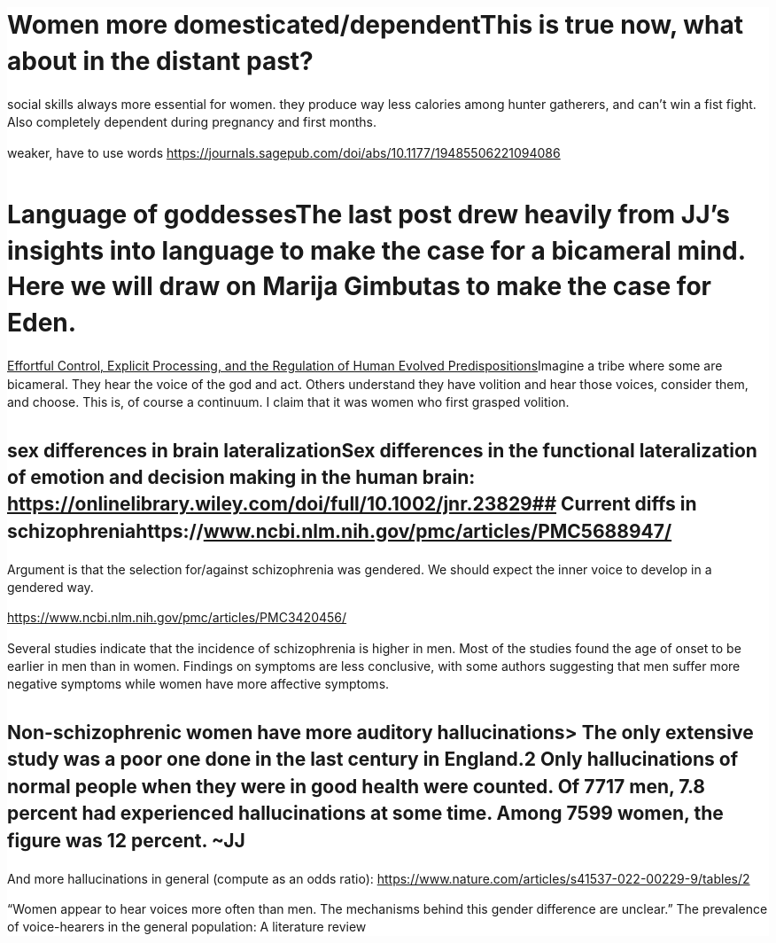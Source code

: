 # Women more domesticated/dependentThis is true now, what about in the distant past?

social skills always more essential for women. they produce way less calories among hunter gatherers, and can’t win a fist fight. Also completely dependent during pregnancy and first months.

weaker, have to use words https://journals.sagepub.com/doi/abs/10.1177/19485506221094086

# Language of goddessesThe last post drew heavily from JJ’s insights into language to make the case for a bicameral mind. Here we will draw on Marija Gimbutas to make the case for Eden.

[Effortful Control, Explicit Processing, and the Regulation of Human Evolved Predispositions](https://d1wqtxts1xzle7.cloudfront.net/38624358/EffortfulControl-PsyRev-libre.pdf?1441033441=&response-content-disposition=inline%3B+filename%3DEffortful_Control_Explicit_Processing_an.pdf&Expires=1657560110&Signature=ZPAndcpJmqMZeyCfiFu9C4n1RRo~CvVliT9ZgHC272fK71e-~BdDyqTBv1pIF~Tagu5GkmAj2xeQQTg01lIY9nLT-FLarV4viZHOvMMSkMvAbRSdQxf24rn7JdRSZpnNwA35FYydbbkeZ3QRKlHo7gsImlOLQDEjbqyDcch~R-46MurPNBwUWR19AMHbyT-j0N52z5hsDYPbuJmXYjr8elnrlhqQLFzxioeO3ZpSiPCncCicTrLCV0p1-kUKuVl3mMVyoFx8CFeWr36CRzhZRGn1tYjmq8TLs2Ys2eJCqIUF~awDzeRt2uMaLM3p5A7z2uD-S1lgiBsz7UFCE0XhQQ__&Key-Pair-Id=APKAJLOHF5GGSLRBV4ZA)Imagine a tribe where some are bicameral. They hear the voice of the god and act. Others understand they have volition and hear those voices, consider them, and choose. This is, of course a continuum. I claim that it was women who first grasped volition.

## sex differences in brain lateralization**Sex differences in the functional lateralization of emotion and decision making in the human brain**: https://onlinelibrary.wiley.com/doi/full/10.1002/jnr.23829## Current diffs in schizophreniahttps://www.ncbi.nlm.nih.gov/pmc/articles/PMC5688947/

Argument is that the selection for/against schizophrenia was gendered. We should expect the inner voice to develop in a gendered way.

https://www.ncbi.nlm.nih.gov/pmc/articles/PMC3420456/

Several studies indicate that the incidence of schizophrenia is higher in men. Most of the studies found the age of onset to be earlier in men than in women. Findings on symptoms are less conclusive, with some authors suggesting that men suffer more negative symptoms while women have more affective symptoms.

## Non-schizophrenic women have more auditory hallucinations> The only extensive study was a poor one done in the last century in England.2 Only hallucinations of normal people when they were in good health were counted. Of 7717 men, 7.8 percent had experienced hallucinations at some time. Among 7599 women, the figure was 12 percent. ~JJ

And more hallucinations in general (compute as an odds ratio): https://www.nature.com/articles/s41537-022-00229-9/tables/2 

“Women appear to hear voices more often than men. The mechanisms behind this gender difference are unclear.” The prevalence of voice-hearers in the general population: A literature review
